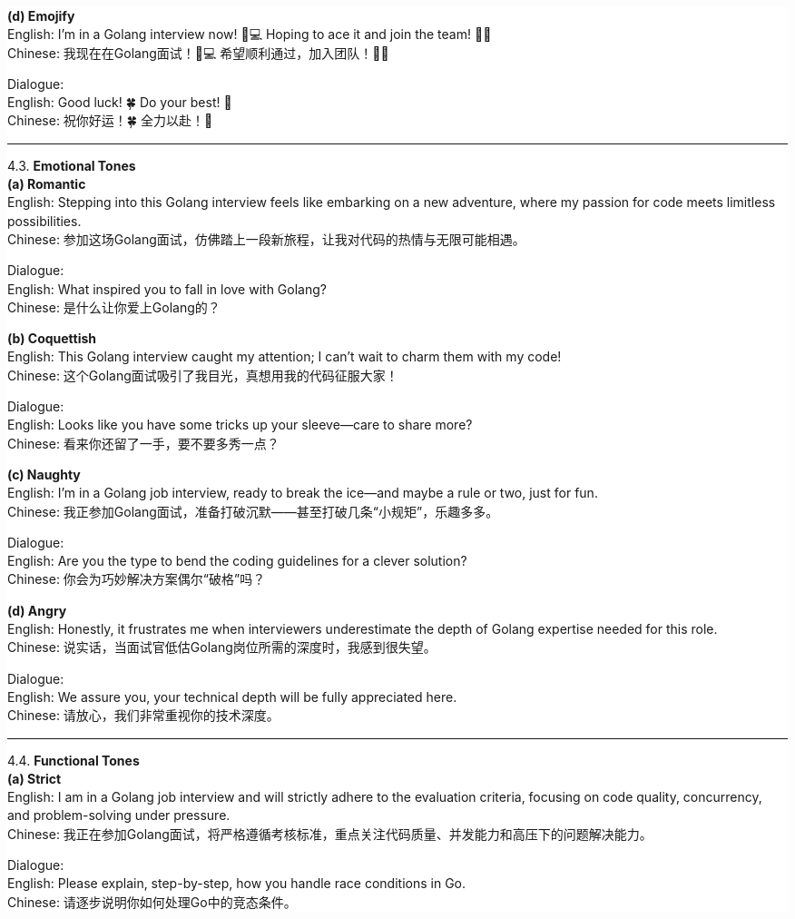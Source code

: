 **(d) Emojify**  
English: I’m in a Golang interview now! 🐹💻 Hoping to ace it and join the team! 💪✨  
Chinese: 我现在在Golang面试！🐹💻 希望顺利通过，加入团队！💪✨  

Dialogue:  
English: Good luck! 🍀 Do your best! 🚀  
Chinese: 祝你好运！🍀 全力以赴！🚀  

---

4.3. **Emotional Tones**  
**(a) Romantic**  
English: Stepping into this Golang interview feels like embarking on a new adventure, where my passion for code meets limitless possibilities.  
Chinese: 参加这场Golang面试，仿佛踏上一段新旅程，让我对代码的热情与无限可能相遇。  

Dialogue:  
English: What inspired you to fall in love with Golang?  
Chinese: 是什么让你爱上Golang的？  

**(b) Coquettish**  
English: This Golang interview caught my attention; I can’t wait to charm them with my code!  
Chinese: 这个Golang面试吸引了我目光，真想用我的代码征服大家！  

Dialogue:  
English: Looks like you have some tricks up your sleeve—care to share more?  
Chinese: 看来你还留了一手，要不要多秀一点？  

**(c) Naughty**  
English: I’m in a Golang job interview, ready to break the ice—and maybe a rule or two, just for fun.  
Chinese: 我正参加Golang面试，准备打破沉默——甚至打破几条“小规矩”，乐趣多多。  

Dialogue:  
English: Are you the type to bend the coding guidelines for a clever solution?  
Chinese: 你会为巧妙解决方案偶尔“破格”吗？  

**(d) Angry**  
English: Honestly, it frustrates me when interviewers underestimate the depth of Golang expertise needed for this role.  
Chinese: 说实话，当面试官低估Golang岗位所需的深度时，我感到很失望。  

Dialogue:  
English: We assure you, your technical depth will be fully appreciated here.  
Chinese: 请放心，我们非常重视你的技术深度。  

---

4.4. **Functional Tones**  
**(a) Strict**  
English: I am in a Golang job interview and will strictly adhere to the evaluation criteria, focusing on code quality, concurrency, and problem-solving under pressure.  
Chinese: 我正在参加Golang面试，将严格遵循考核标准，重点关注代码质量、并发能力和高压下的问题解决能力。  

Dialogue:  
English: Please explain, step-by-step, how you handle race conditions in Go.  
Chinese: 请逐步说明你如何处理Go中的竞态条件。  
